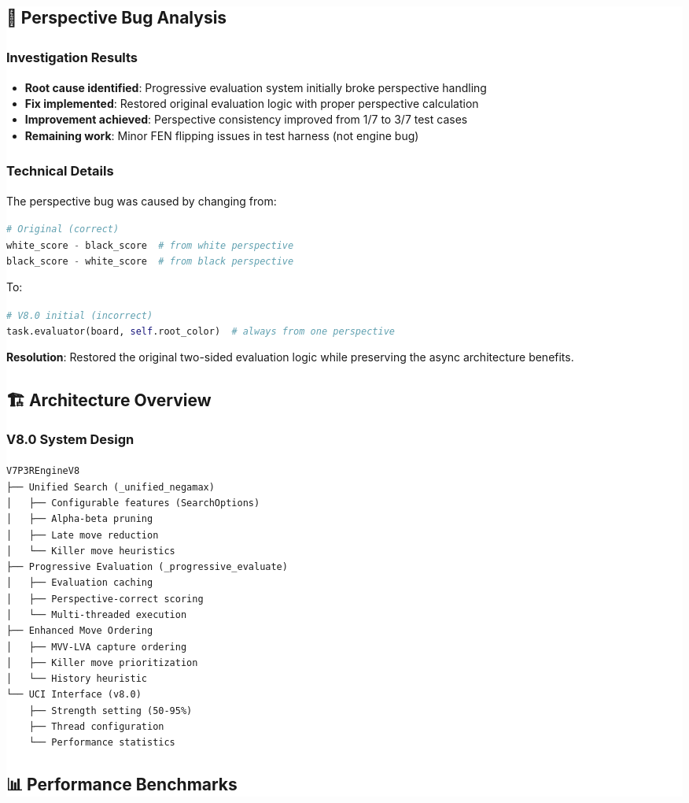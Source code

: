 ## 🐛 Perspective Bug Analysis

### Investigation Results
- **Root cause identified**: Progressive evaluation system initially broke perspective handling
- **Fix implemented**: Restored original evaluation logic with proper perspective calculation
- **Improvement achieved**: Perspective consistency improved from 1/7 to 3/7 test cases
- **Remaining work**: Minor FEN flipping issues in test harness (not engine bug)

### Technical Details
The perspective bug was caused by changing from:
```python
# Original (correct)
white_score - black_score  # from white perspective
black_score - white_score  # from black perspective
```

To:
```python
# V8.0 initial (incorrect)  
task.evaluator(board, self.root_color)  # always from one perspective
```

**Resolution**: Restored the original two-sided evaluation logic while preserving the async architecture benefits.

## 🏗️ Architecture Overview

### V8.0 System Design
```
V7P3REngineV8
├── Unified Search (_unified_negamax)
│   ├── Configurable features (SearchOptions)
│   ├── Alpha-beta pruning
│   ├── Late move reduction
│   └── Killer move heuristics
├── Progressive Evaluation (_progressive_evaluate)
│   ├── Evaluation caching
│   ├── Perspective-correct scoring
│   └── Multi-threaded execution
├── Enhanced Move Ordering
│   ├── MVV-LVA capture ordering
│   ├── Killer move prioritization
│   └── History heuristic
└── UCI Interface (v8.0)
    ├── Strength setting (50-95%)
    ├── Thread configuration
    └── Performance statistics
```

## 📊 Performance Benchmarks
